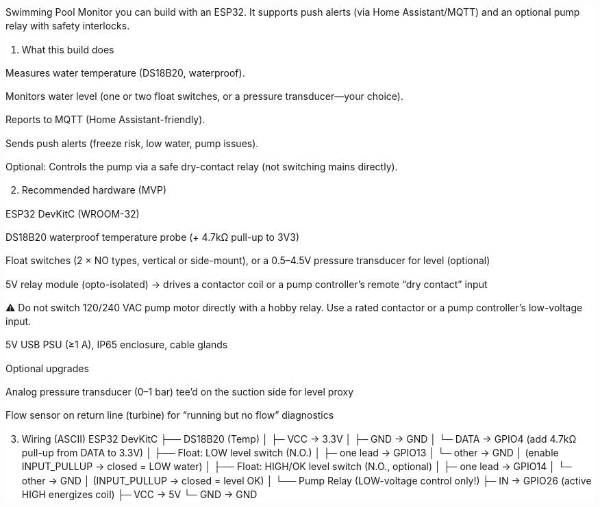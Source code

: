 Swimming Pool Monitor you can build with an ESP32. It supports push alerts (via Home Assistant/MQTT) and an optional pump relay with safety interlocks.

1) What this build does

Measures water temperature (DS18B20, waterproof).

Monitors water level (one or two float switches, or a pressure transducer—your choice).

Reports to MQTT (Home Assistant-friendly).

Sends push alerts (freeze risk, low water, pump issues).

Optional: Controls the pump via a safe dry-contact relay (not switching mains directly).

2) Recommended hardware (MVP)

ESP32 DevKitC (WROOM-32)

DS18B20 waterproof temperature probe (+ 4.7kΩ pull-up to 3V3)

Float switches (2 × NO types, vertical or side-mount), or a 0.5–4.5V pressure transducer for level (optional)

5V relay module (opto-isolated) → drives a contactor coil or a pump controller’s remote “dry contact” input

⚠️ Do not switch 120/240 VAC pump motor directly with a hobby relay. Use a rated contactor or a pump controller’s low-voltage input.

5V USB PSU (≥1 A), IP65 enclosure, cable glands

Optional upgrades

Analog pressure transducer (0–1 bar) tee’d on the suction side for level proxy

Flow sensor on return line (turbine) for “running but no flow” diagnostics

3) Wiring (ASCII)
ESP32 DevKitC
├── DS18B20 (Temp)
│   ├─ VCC → 3.3V
│   ├─ GND → GND
│   └─ DATA → GPIO4   (add 4.7kΩ pull-up from DATA to 3.3V)
│
├── Float: LOW level switch (N.O.)
│   ├─ one lead → GPIO13
│   └─ other → GND
│   (enable INPUT_PULLUP → closed = LOW water)
│
├── Float: HIGH/OK level switch (N.O., optional)
│   ├─ one lead → GPIO14
│   └─ other → GND
│   (INPUT_PULLUP → closed = level OK)
│
└── Pump Relay (LOW-voltage control only!)
    ├─ IN  → GPIO26   (active HIGH energizes coil)
    ├─ VCC → 5V
    └─ GND → GND
